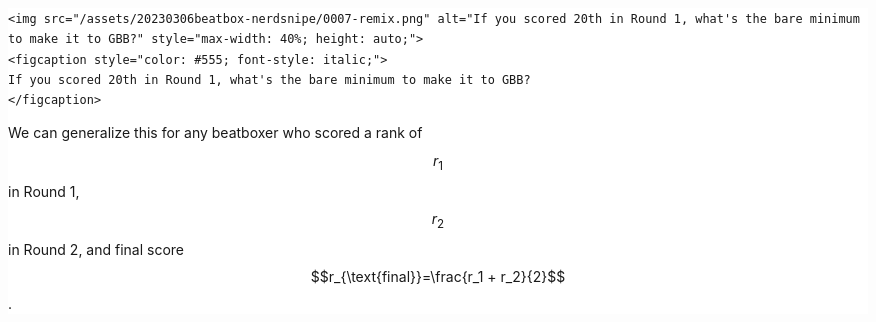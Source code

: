     <img src="/assets/20230306beatbox-nerdsnipe/0007-remix.png" alt="If you scored 20th in Round 1, what's the bare minimum to make it to GBB?" style="max-width: 40%; height: auto;">
    <figcaption style="color: #555; font-style: italic;">
    If you scored 20th in Round 1, what's the bare minimum to make it to GBB?
    </figcaption>
</figure>

We can generalize this for any beatboxer who scored a rank of $$r_1$$ in Round 1, $$r_2$$ in Round 2, and final score $$r_{\text{final}}=\frac{r_1 + r_2}{2}$$.
